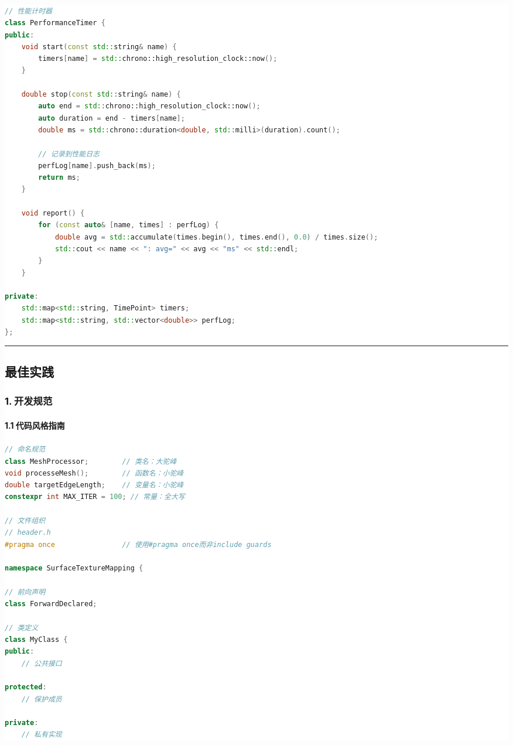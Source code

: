 ```cpp
// 性能计时器
class PerformanceTimer {
public:
    void start(const std::string& name) {
        timers[name] = std::chrono::high_resolution_clock::now();
    }

    double stop(const std::string& name) {
        auto end = std::chrono::high_resolution_clock::now();
        auto duration = end - timers[name];
        double ms = std::chrono::duration<double, std::milli>(duration).count();

        // 记录到性能日志
        perfLog[name].push_back(ms);
        return ms;
    }

    void report() {
        for (const auto& [name, times] : perfLog) {
            double avg = std::accumulate(times.begin(), times.end(), 0.0) / times.size();
            std::cout << name << ": avg=" << avg << "ms" << std::endl;
        }
    }

private:
    std::map<std::string, TimePoint> timers;
    std::map<std::string, std::vector<double>> perfLog;
};
```

---

## 最佳实践

### 1. 开发规范

#### 1.1 代码风格指南
```cpp
// 命名规范
class MeshProcessor;        // 类名：大驼峰
void processeMesh();        // 函数名：小驼峰
double targetEdgeLength;    // 变量名：小驼峰
constexpr int MAX_ITER = 100; // 常量：全大写

// 文件组织
// header.h
#pragma once                // 使用#pragma once而非include guards

namespace SurfaceTextureMapping {

// 前向声明
class ForwardDeclared;

// 类定义
class MyClass {
public:
    // 公共接口

protected:
    // 保护成员

private:
    // 私有实现
```
